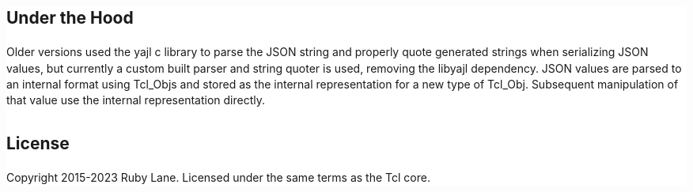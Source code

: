 Under the Hood
--------------

Older versions used the yajl c library to parse the JSON string and properly
quote generated strings when serializing JSON values, but currently a custom
built parser and string quoter is used, removing the libyajl dependency.  JSON
values are parsed to an internal format using Tcl_Objs and stored as the
internal representation for a new type of Tcl_Obj.  Subsequent manipulation of
that value use the internal representation directly.

License
-------

Copyright 2015-2023 Ruby Lane.  Licensed under the same terms as the Tcl core.
